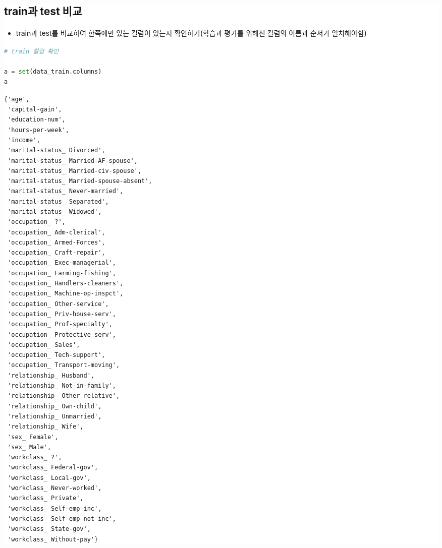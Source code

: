 ## train과 test 비교
- train과 test를 비교하여 한쪽에만 있는 컬럼이 있는지 확인하기(학습과 평가를 위해선 컬럼의 이름과 순서가 일치해야함)


```python
# train 컬럼 확인

a = set(data_train.columns)
a
```




    {'age',
     'capital-gain',
     'education-num',
     'hours-per-week',
     'income',
     'marital-status_ Divorced',
     'marital-status_ Married-AF-spouse',
     'marital-status_ Married-civ-spouse',
     'marital-status_ Married-spouse-absent',
     'marital-status_ Never-married',
     'marital-status_ Separated',
     'marital-status_ Widowed',
     'occupation_ ?',
     'occupation_ Adm-clerical',
     'occupation_ Armed-Forces',
     'occupation_ Craft-repair',
     'occupation_ Exec-managerial',
     'occupation_ Farming-fishing',
     'occupation_ Handlers-cleaners',
     'occupation_ Machine-op-inspct',
     'occupation_ Other-service',
     'occupation_ Priv-house-serv',
     'occupation_ Prof-specialty',
     'occupation_ Protective-serv',
     'occupation_ Sales',
     'occupation_ Tech-support',
     'occupation_ Transport-moving',
     'relationship_ Husband',
     'relationship_ Not-in-family',
     'relationship_ Other-relative',
     'relationship_ Own-child',
     'relationship_ Unmarried',
     'relationship_ Wife',
     'sex_ Female',
     'sex_ Male',
     'workclass_ ?',
     'workclass_ Federal-gov',
     'workclass_ Local-gov',
     'workclass_ Never-worked',
     'workclass_ Private',
     'workclass_ Self-emp-inc',
     'workclass_ Self-emp-not-inc',
     'workclass_ State-gov',
     'workclass_ Without-pay'}
